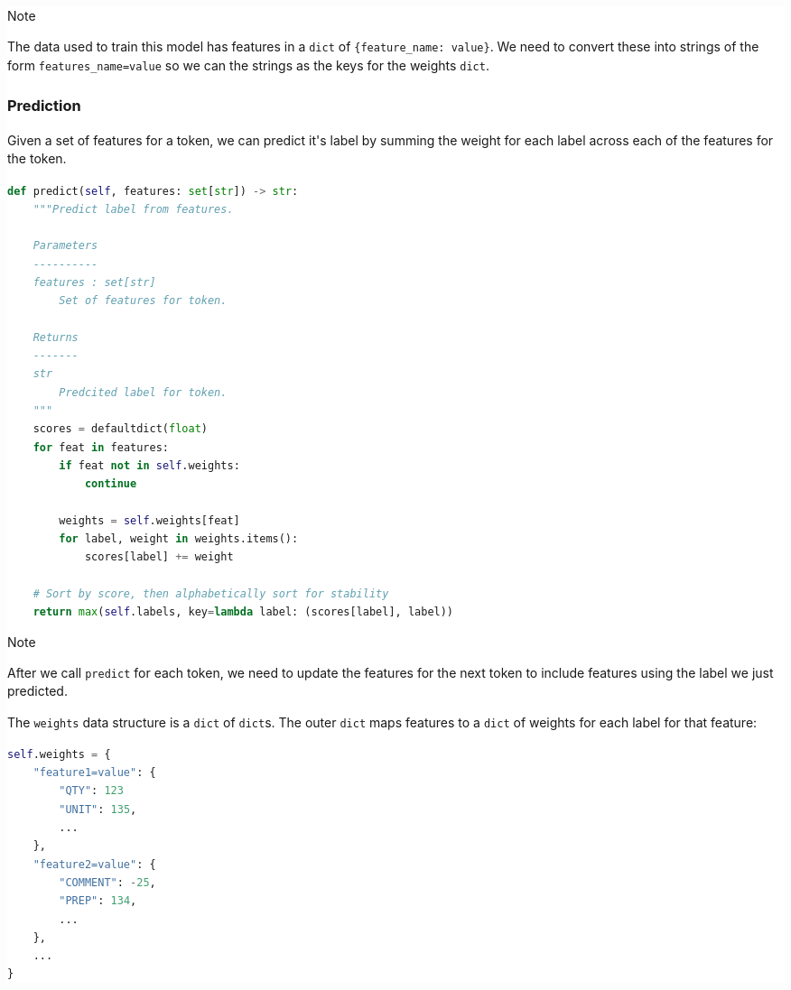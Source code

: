 > [!NOTE]
>
> The data used to train this model has features in a `dict` of `{feature_name: value}`. We need to convert these into strings of the form `features_name=value` so we can the strings as the keys for the weights `dict`.

### Prediction

Given a set of features for a token, we can predict it's label by summing the weight for each label across each of the features for the token.

```py
def predict(self, features: set[str]) -> str:
    """Predict label from features.
    
    Parameters
    ----------
    features : set[str]
        Set of features for token.

    Returns
    -------
    str
    	Predcited label for token.
    """
    scores = defaultdict(float)
    for feat in features:
        if feat not in self.weights:
            continue

        weights = self.weights[feat]
        for label, weight in weights.items():
            scores[label] += weight

    # Sort by score, then alphabetically sort for stability
    return max(self.labels, key=lambda label: (scores[label], label))
```

> [!NOTE]
>
> After we call `predict` for each token, we need to update the features for the next token to include features using the label we just predicted.

The `weights` data structure is a `dict` of `dict`s. The outer `dict` maps features to a `dict` of weights for each label for that feature:

```python
self.weights = {
    "feature1=value": {
        "QTY": 123
        "UNIT": 135, 
        ...
    },
    "feature2=value": {
        "COMMENT": -25,
        "PREP": 134, 
        ...
    },
    ...
}
```


[^1]: https://explosion.ai/blog/part-of-speech-pos-tagger-in-python
[^2]: https://gregorygundersen.com/blog/2020/02/09/log-sum-exp/